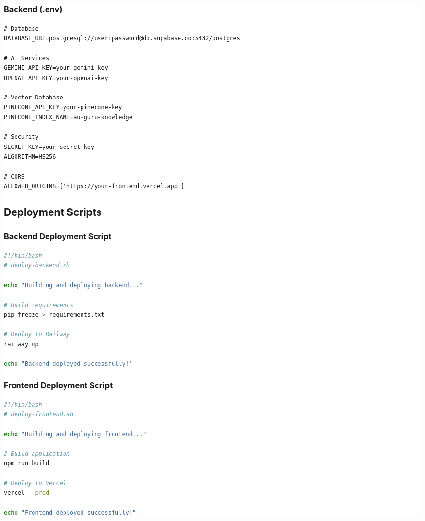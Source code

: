 ### Backend (.env)
```env
# Database
DATABASE_URL=postgresql://user:password@db.supabase.co:5432/postgres

# AI Services
GEMINI_API_KEY=your-gemini-key
OPENAI_API_KEY=your-openai-key

# Vector Database
PINECONE_API_KEY=your-pinecone-key
PINECONE_INDEX_NAME=au-guru-knowledge

# Security
SECRET_KEY=your-secret-key
ALGORITHM=HS256

# CORS
ALLOWED_ORIGINS=["https://your-frontend.vercel.app"]
```

## Deployment Scripts

### Backend Deployment Script
```bash
#!/bin/bash
# deploy-backend.sh

echo "Building and deploying backend..."

# Build requirements
pip freeze > requirements.txt

# Deploy to Railway
railway up

echo "Backend deployed successfully!"
```

### Frontend Deployment Script
```bash
#!/bin/bash
# deploy-frontend.sh

echo "Building and deploying frontend..."

# Build application
npm run build

# Deploy to Vercel
vercel --prod

echo "Frontend deployed successfully!"
```
